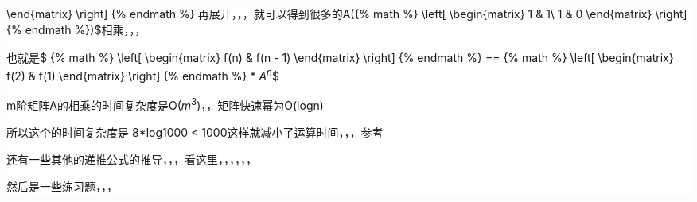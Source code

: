\end{matrix}
\right]
{% endmath %}
再展开，，，就可以得到很多的A({% math %}
\left[
\begin{matrix}
1 & 1\\
1 & 0
\end{matrix}
\right]
{% endmath %})$相乘，，，

也就是$
{% math %}
\left[
\begin{matrix}
f(n) & f(n - 1)
\end{matrix}
\right]
{% endmath %}
\== 
{% math %}
\left[
\begin{matrix}
f(2) & f(1)
\end{matrix}
\right]
{% endmath %} * $A^n$$

m阶矩阵A的相乘的时间复杂度是O($m^3$)，，矩阵快速幂为O(logn)

所以这个的时间复杂度是 8*log1000 < 1000这样就减小了运算时间，，，[参考](https://www.cnblogs.com/chsobin/p/8417356.html)

还有一些其他的递推公式的推导，，，看[这里，，，](https://blog.csdn.net/wust_zzwh/article/details/52058209)，，，

然后是一些[练习题](https://blog.csdn.net/chenguolinblog/article/details/10309423)，，，

